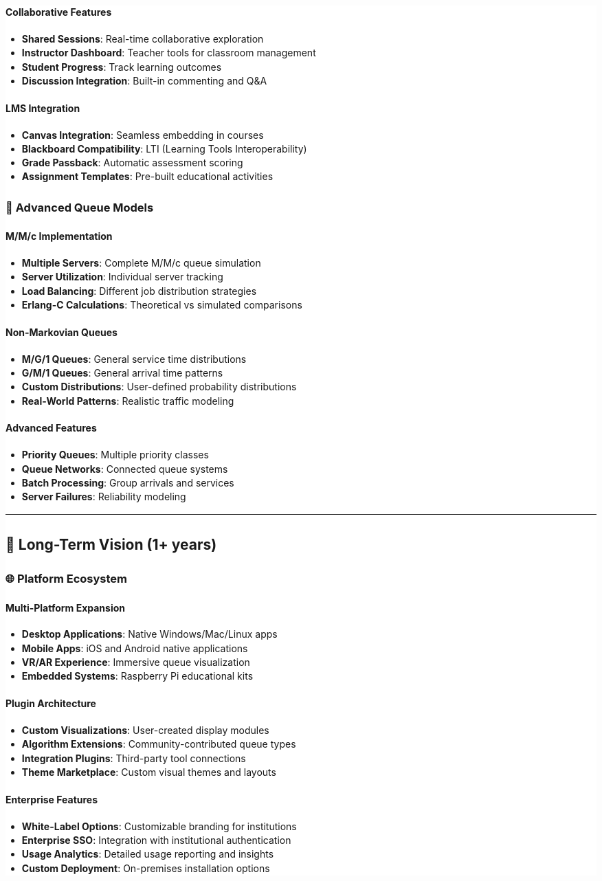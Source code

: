 #### **Collaborative Features**
- **Shared Sessions**: Real-time collaborative exploration
- **Instructor Dashboard**: Teacher tools for classroom management
- **Student Progress**: Track learning outcomes
- **Discussion Integration**: Built-in commenting and Q&A

#### **LMS Integration**
- **Canvas Integration**: Seamless embedding in courses
- **Blackboard Compatibility**: LTI (Learning Tools Interoperability)
- **Grade Passback**: Automatic assessment scoring
- **Assignment Templates**: Pre-built educational activities

### 🔬 **Advanced Queue Models**

#### **M/M/c Implementation**
- **Multiple Servers**: Complete M/M/c queue simulation
- **Server Utilization**: Individual server tracking
- **Load Balancing**: Different job distribution strategies
- **Erlang-C Calculations**: Theoretical vs simulated comparisons

#### **Non-Markovian Queues**
- **M/G/1 Queues**: General service time distributions
- **G/M/1 Queues**: General arrival time patterns
- **Custom Distributions**: User-defined probability distributions
- **Real-World Patterns**: Realistic traffic modeling

#### **Advanced Features**
- **Priority Queues**: Multiple priority classes
- **Queue Networks**: Connected queue systems
- **Batch Processing**: Group arrivals and services
- **Server Failures**: Reliability modeling

---

## 🚀 Long-Term Vision (1+ years)

### 🌐 **Platform Ecosystem**

#### **Multi-Platform Expansion**
- **Desktop Applications**: Native Windows/Mac/Linux apps
- **Mobile Apps**: iOS and Android native applications
- **VR/AR Experience**: Immersive queue visualization
- **Embedded Systems**: Raspberry Pi educational kits

#### **Plugin Architecture**
- **Custom Visualizations**: User-created display modules
- **Algorithm Extensions**: Community-contributed queue types
- **Integration Plugins**: Third-party tool connections
- **Theme Marketplace**: Custom visual themes and layouts

#### **Enterprise Features**
- **White-Label Options**: Customizable branding for institutions
- **Enterprise SSO**: Integration with institutional authentication
- **Usage Analytics**: Detailed usage reporting and insights
- **Custom Deployment**: On-premises installation options
